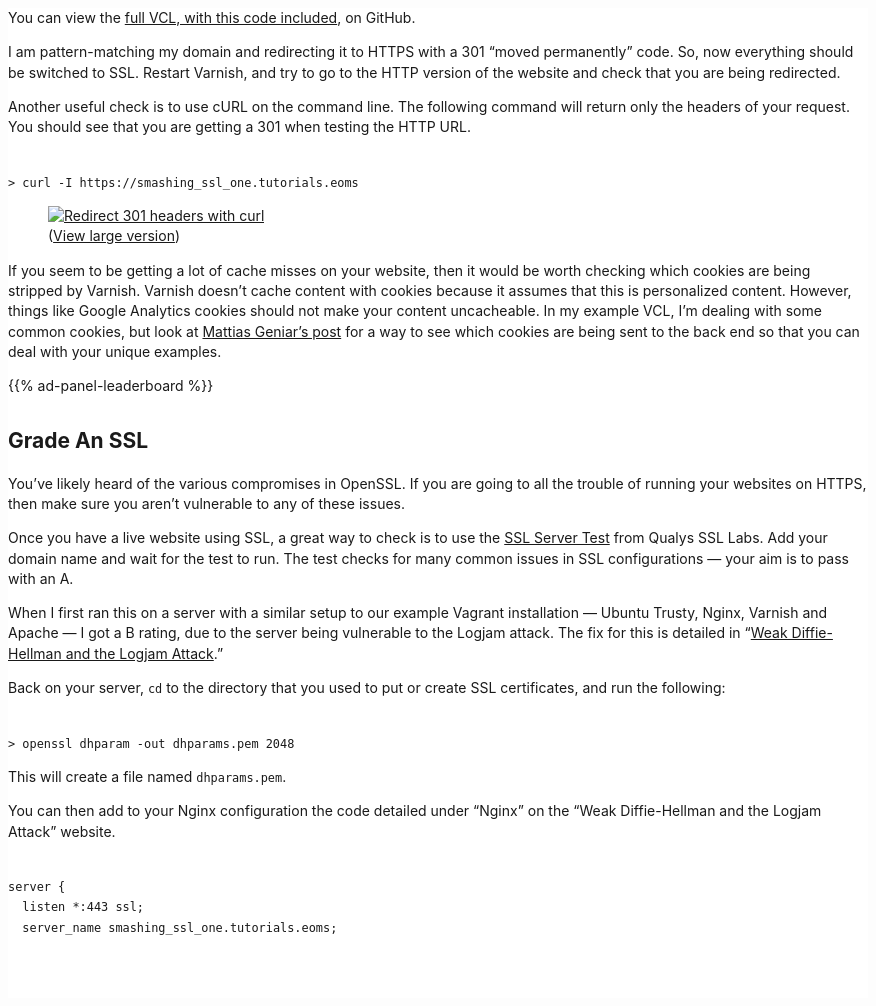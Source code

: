 You can view the <a href="https://gist.github.com/rachelandrew/6a2693d3cd6fb9268756">full VCL, with this code included</a>, on GitHub.

I am pattern-matching my domain and redirecting it to HTTPS with a 301 “moved permanently” code. So, now everything should be switched to SSL. Restart Varnish, and try to go to the HTTP version of the website and check that you are being redirected.

Another useful check is to use cURL on the command line. The following command will return only the headers of your request. You should see that you are getting a 301 when testing the HTTP URL.

<pre><code class="language-bash">
&gt; curl -I https://smashing_ssl_one.tutorials.eoms
</code></pre>

<figure><a href="https://archive.smashing.media/assets/344dbf88-fdf9-42bb-adb4-46f01eedd629/4926a323-5f35-4608-8402-5812b45c087e/07-headers-redirect-opt.png"><img loading="lazy" decoding="async" src="https://archive.smashing.media/assets/344dbf88-fdf9-42bb-adb4-46f01eedd629/74f36e10-7adc-4037-8f70-c60d0477a022/07-headers-redirect-opt-small.png" alt="Redirect 301 headers with curl" /></a><figcaption>(<a href="https://archive.smashing.media/assets/344dbf88-fdf9-42bb-adb4-46f01eedd629/4926a323-5f35-4608-8402-5812b45c087e/07-headers-redirect-opt.png">View large version</a>)</figcaption></figure>

If you seem to be getting a lot of cache misses on your website, then it would be worth checking which cookies are being stripped by Varnish. Varnish doesn’t cache content with cookies because it assumes that this is personalized content. However, things like Google Analytics cookies should not make your content uncacheable. In my example VCL, I’m dealing with some common cookies, but look at <a href="https://ma.ttias.be/varnish-tip-see-cookies-stripped-vcl/">Mattias Geniar’s post</a> for a way to see which cookies are being sent to the back end so that you can deal with your unique examples.

{{% ad-panel-leaderboard %}}

## Grade An SSL

You’ve likely heard of the various compromises in OpenSSL. If you are going to all the trouble of running your websites on HTTPS, then make sure you aren’t vulnerable to any of these issues.

Once you have a live website using SSL, a great way to check is to use the <a href="https://www.ssllabs.com/ssltest/">SSL Server Test</a> from Qualys SSL Labs. Add your domain name and wait for the test to run. The test checks for many common issues in SSL configurations &mdash; your aim is to pass with an A.

When I first ran this on a server with a similar setup to our example Vagrant installation &mdash; Ubuntu Trusty, Nginx, Varnish and Apache &mdash; I got a B rating, due to the server being vulnerable to the Logjam attack. The fix for this is detailed in “<a href="https://weakdh.org/sysadmin.html">Weak Diffie-Hellman and the Logjam Attack</a>.”

Back on your server, <code>cd</code> to the directory that you used to put or create SSL certificates, and run the following:

<pre><code class="language-bash">
&gt; openssl dhparam -out dhparams.pem 2048
</code></pre>

This will create a file named <code>dhparams.pem</code>.

You can then add to your Nginx configuration the code detailed under “Nginx” on the “Weak Diffie-Hellman and the Logjam Attack” website.

<pre><code class="language-nginx">
server {
  listen *:443 ssl;
  server_name smashing_ssl_one.tutorials.eoms;
